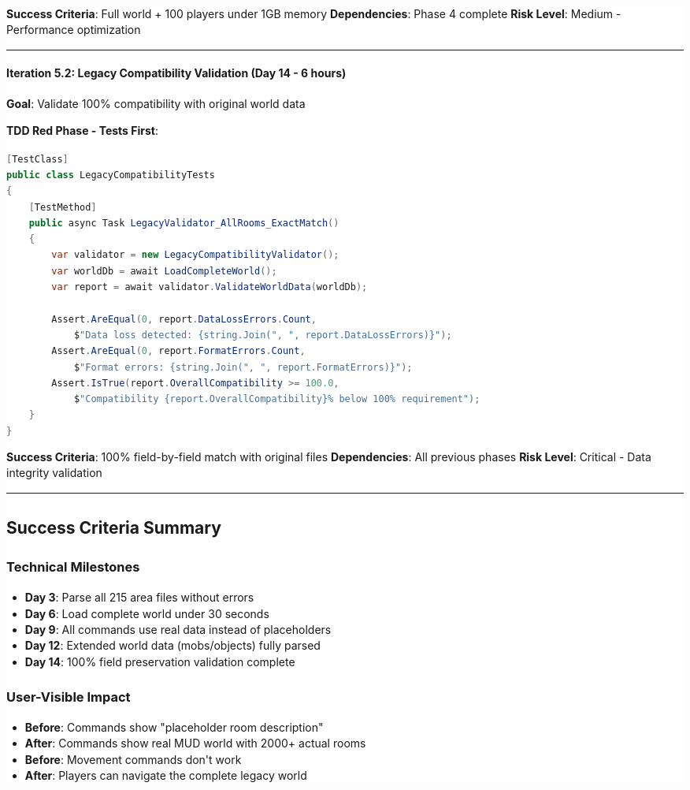 **Success Criteria**: Full world + 100 players under 1GB memory
**Dependencies**: Phase 4 complete
**Risk Level**: Medium - Performance optimization

---

#### Iteration 5.2: Legacy Compatibility Validation (Day 14 - 6 hours)
**Goal**: Validate 100% compatibility with original world data

**TDD Red Phase - Tests First**:
```csharp
[TestClass]
public class LegacyCompatibilityTests
{
    [TestMethod]
    public async Task LegacyValidator_AllRooms_ExactMatch()
    {
        var validator = new LegacyCompatibilityValidator();
        var worldDb = await LoadCompleteWorld();
        var report = await validator.ValidateWorldData(worldDb);
        
        Assert.AreEqual(0, report.DataLossErrors.Count, 
            $"Data loss detected: {string.Join(", ", report.DataLossErrors)}");
        Assert.AreEqual(0, report.FormatErrors.Count,
            $"Format errors: {string.Join(", ", report.FormatErrors)}");
        Assert.IsTrue(report.OverallCompatibility >= 100.0,
            $"Compatibility {report.OverallCompatibility}% below 100% requirement");
    }
}
```

**Success Criteria**: 100% field-by-field match with original files
**Dependencies**: All previous phases
**Risk Level**: Critical - Data integrity validation

---

## Success Criteria Summary

### Technical Milestones
- **Day 3**: Parse all 215 area files without errors
- **Day 6**: Load complete world under 30 seconds  
- **Day 9**: All commands use real data instead of placeholders
- **Day 12**: Extended world data (mobs/objects) fully parsed
- **Day 14**: 100% field preservation validation complete

### User-Visible Impact
- **Before**: Commands show "placeholder room description"
- **After**: Commands show real MUD world with 2000+ actual rooms
- **Before**: Movement commands don't work
- **After**: Players can navigate the complete legacy world
